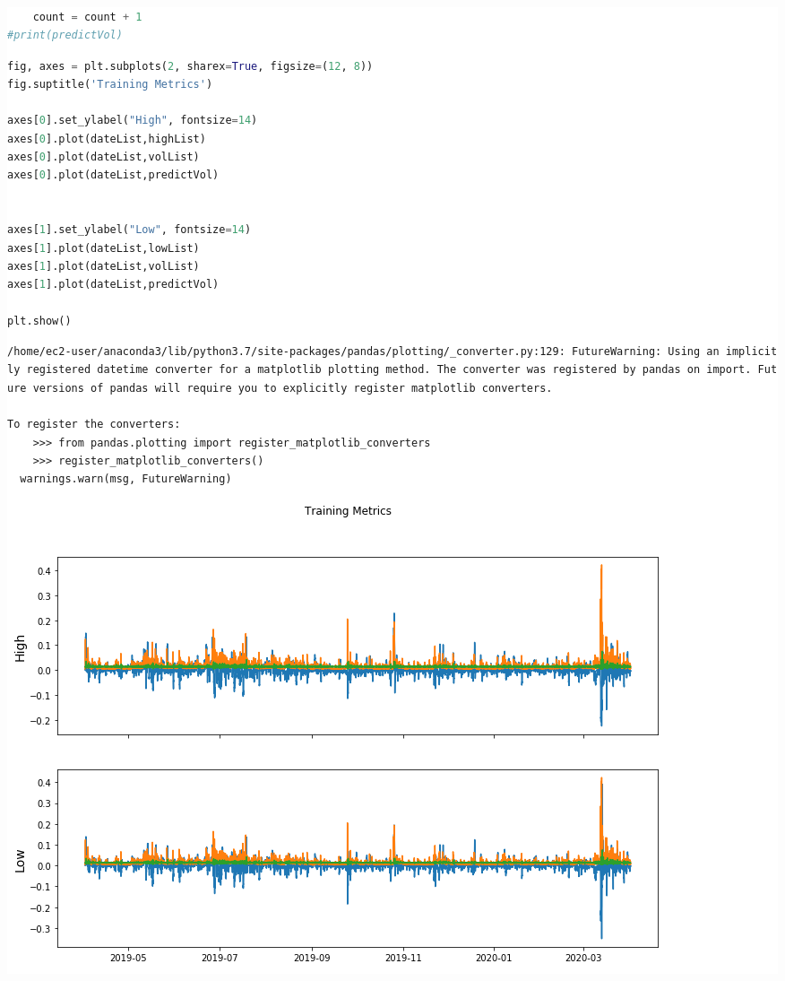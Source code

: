 ```python
    count = count + 1
#print(predictVol)
```


```python
fig, axes = plt.subplots(2, sharex=True, figsize=(12, 8))
fig.suptitle('Training Metrics')

axes[0].set_ylabel("High", fontsize=14)
axes[0].plot(dateList,highList)
axes[0].plot(dateList,volList)
axes[0].plot(dateList,predictVol)


axes[1].set_ylabel("Low", fontsize=14)
axes[1].plot(dateList,lowList)
axes[1].plot(dateList,volList)
axes[1].plot(dateList,predictVol)

plt.show()

```

    /home/ec2-user/anaconda3/lib/python3.7/site-packages/pandas/plotting/_converter.py:129: FutureWarning: Using an implicitly registered datetime converter for a matplotlib plotting method. The converter was registered by pandas on import. Future versions of pandas will require you to explicitly register matplotlib converters.
    
    To register the converters:
    	>>> from pandas.plotting import register_matplotlib_converters
    	>>> register_matplotlib_converters()
      warnings.warn(msg, FutureWarning)



![png](output_42_1.png)
